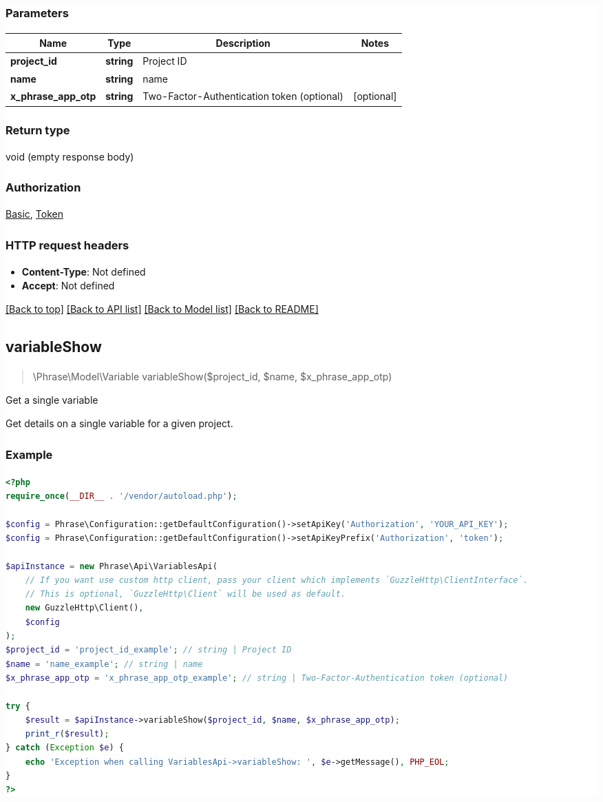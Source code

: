 ### Parameters


Name | Type | Description  | Notes
------------- | ------------- | ------------- | -------------
 **project_id** | **string**| Project ID |
 **name** | **string**| name |
 **x_phrase_app_otp** | **string**| Two-Factor-Authentication token (optional) | [optional]

### Return type

void (empty response body)

### Authorization

[Basic](../../README.md#Basic), [Token](../../README.md#Token)

### HTTP request headers

- **Content-Type**: Not defined
- **Accept**: Not defined

[[Back to top]](#) [[Back to API list]](../../README.md#documentation-for-api-endpoints)
[[Back to Model list]](../../README.md#documentation-for-models)
[[Back to README]](../../README.md)


## variableShow

> \Phrase\Model\Variable variableShow($project_id, $name, $x_phrase_app_otp)

Get a single variable

Get details on a single variable for a given project.

### Example

```php
<?php
require_once(__DIR__ . '/vendor/autoload.php');

$config = Phrase\Configuration::getDefaultConfiguration()->setApiKey('Authorization', 'YOUR_API_KEY');
$config = Phrase\Configuration::getDefaultConfiguration()->setApiKeyPrefix('Authorization', 'token');

$apiInstance = new Phrase\Api\VariablesApi(
    // If you want use custom http client, pass your client which implements `GuzzleHttp\ClientInterface`.
    // This is optional, `GuzzleHttp\Client` will be used as default.
    new GuzzleHttp\Client(),
    $config
);
$project_id = 'project_id_example'; // string | Project ID
$name = 'name_example'; // string | name
$x_phrase_app_otp = 'x_phrase_app_otp_example'; // string | Two-Factor-Authentication token (optional)

try {
    $result = $apiInstance->variableShow($project_id, $name, $x_phrase_app_otp);
    print_r($result);
} catch (Exception $e) {
    echo 'Exception when calling VariablesApi->variableShow: ', $e->getMessage(), PHP_EOL;
}
?>
```
